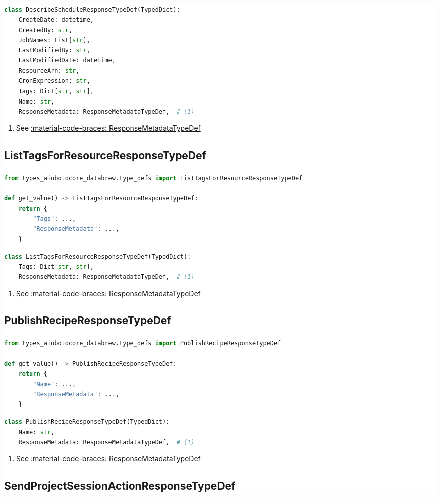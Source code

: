 ```python title="Definition"
class DescribeScheduleResponseTypeDef(TypedDict):
    CreateDate: datetime,
    CreatedBy: str,
    JobNames: List[str],
    LastModifiedBy: str,
    LastModifiedDate: datetime,
    ResourceArn: str,
    CronExpression: str,
    Tags: Dict[str, str],
    Name: str,
    ResponseMetadata: ResponseMetadataTypeDef,  # (1)
```

1. See [:material-code-braces: ResponseMetadataTypeDef](./type_defs.md#responsemetadatatypedef) 
## ListTagsForResourceResponseTypeDef

```python title="Usage Example"
from types_aiobotocore_databrew.type_defs import ListTagsForResourceResponseTypeDef

def get_value() -> ListTagsForResourceResponseTypeDef:
    return {
        "Tags": ...,
        "ResponseMetadata": ...,
    }
```

```python title="Definition"
class ListTagsForResourceResponseTypeDef(TypedDict):
    Tags: Dict[str, str],
    ResponseMetadata: ResponseMetadataTypeDef,  # (1)
```

1. See [:material-code-braces: ResponseMetadataTypeDef](./type_defs.md#responsemetadatatypedef) 
## PublishRecipeResponseTypeDef

```python title="Usage Example"
from types_aiobotocore_databrew.type_defs import PublishRecipeResponseTypeDef

def get_value() -> PublishRecipeResponseTypeDef:
    return {
        "Name": ...,
        "ResponseMetadata": ...,
    }
```

```python title="Definition"
class PublishRecipeResponseTypeDef(TypedDict):
    Name: str,
    ResponseMetadata: ResponseMetadataTypeDef,  # (1)
```

1. See [:material-code-braces: ResponseMetadataTypeDef](./type_defs.md#responsemetadatatypedef) 
## SendProjectSessionActionResponseTypeDef
